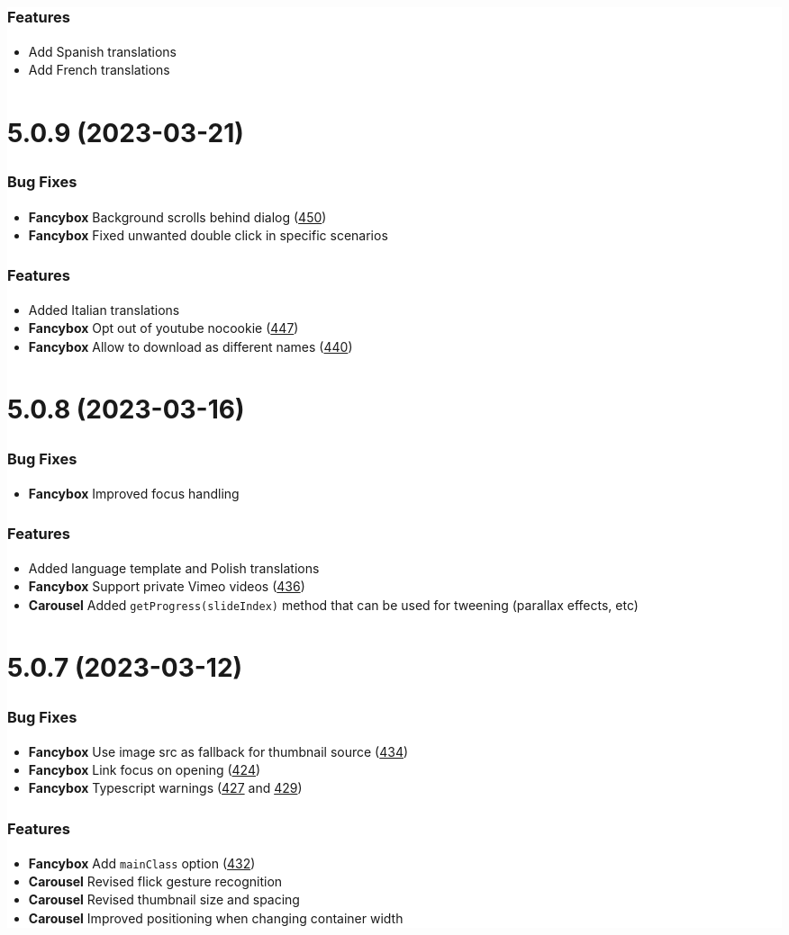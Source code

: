 ### Features

- Add Spanish translations
- Add French translations

# 5.0.9 (2023-03-21)

### Bug Fixes

- **Fancybox** Background scrolls behind dialog ([450](https://github.com/fancyapps/ui/issues/450))
- **Fancybox** Fixed unwanted double click in specific scenarios

### Features

- Added Italian translations
- **Fancybox** Opt out of youtube nocookie ([447](https://github.com/fancyapps/ui/issues/447))
- **Fancybox** Allow to download as different names ([440](https://github.com/fancyapps/ui/issues/440))

# 5.0.8 (2023-03-16)

### Bug Fixes

- **Fancybox** Improved focus handling

### Features

- Added language template and Polish translations
- **Fancybox** Support private Vimeo videos ([436](https://github.com/fancyapps/ui/issues/436))
- **Carousel** Added `getProgress(slideIndex)` method that can be used for tweening (parallax effects, etc)

# 5.0.7 (2023-03-12)

### Bug Fixes

- **Fancybox** Use image src as fallback for thumbnail source ([434](https://github.com/fancyapps/ui/issues/434))
- **Fancybox** Link focus on opening ([424](https://github.com/fancyapps/ui/issues/424))
- **Fancybox** Typescript warnings ([427](https://github.com/fancyapps/ui/issues/427) and [429](https://github.com/fancyapps/ui/issues/429))

### Features

- **Fancybox** Add `mainClass` option ([432](https://github.com/fancyapps/ui/issues/432))
- **Carousel** Revised flick gesture recognition
- **Carousel** Revised thumbnail size and spacing
- **Carousel** Improved positioning when changing container width
